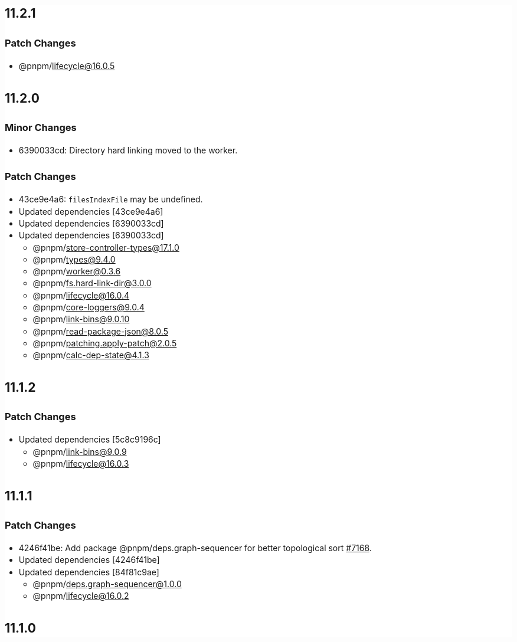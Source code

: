 ## 11.2.1

### Patch Changes

- @pnpm/lifecycle@16.0.5

## 11.2.0

### Minor Changes

- 6390033cd: Directory hard linking moved to the worker.

### Patch Changes

- 43ce9e4a6: `filesIndexFile` may be undefined.
- Updated dependencies [43ce9e4a6]
- Updated dependencies [6390033cd]
- Updated dependencies [6390033cd]
  - @pnpm/store-controller-types@17.1.0
  - @pnpm/types@9.4.0
  - @pnpm/worker@0.3.6
  - @pnpm/fs.hard-link-dir@3.0.0
  - @pnpm/lifecycle@16.0.4
  - @pnpm/core-loggers@9.0.4
  - @pnpm/link-bins@9.0.10
  - @pnpm/read-package-json@8.0.5
  - @pnpm/patching.apply-patch@2.0.5
  - @pnpm/calc-dep-state@4.1.3

## 11.1.2

### Patch Changes

- Updated dependencies [5c8c9196c]
  - @pnpm/link-bins@9.0.9
  - @pnpm/lifecycle@16.0.3

## 11.1.1

### Patch Changes

- 4246f41be: Add package @pnpm/deps.graph-sequencer for better topological sort [#7168](https://github.com/pnpm/pnpm/pull/7168).
- Updated dependencies [4246f41be]
- Updated dependencies [84f81c9ae]
  - @pnpm/deps.graph-sequencer@1.0.0
  - @pnpm/lifecycle@16.0.2

## 11.1.0
